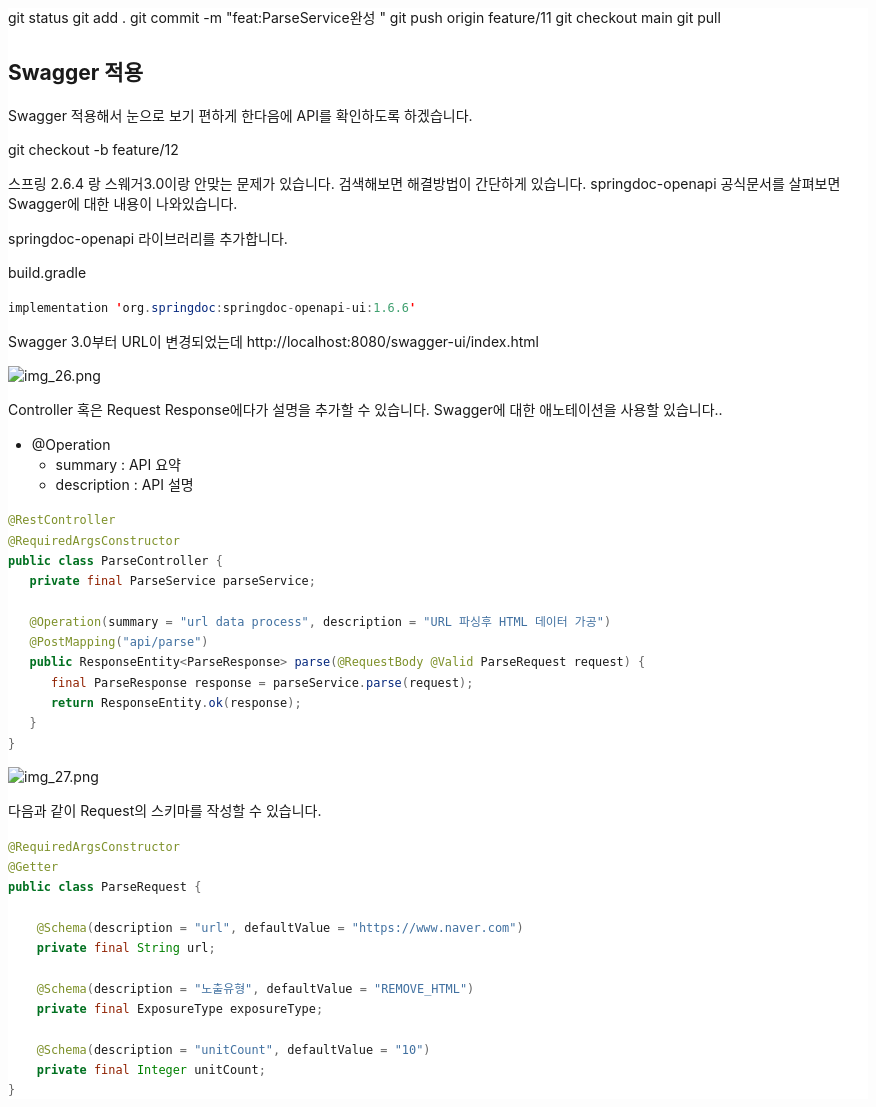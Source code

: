 git status
git add .
git commit -m "feat:ParseService완성 "
git push origin feature/11
git checkout main
git pull

## Swagger 적용

Swagger 적용해서 눈으로 보기 편하게 한다음에 API를 확인하도록 하겠습니다.

git checkout -b feature/12

스프링 2.6.4 랑 스웨거3.0이랑 안맞는 문제가 있습니다. 검색해보면 해결방법이 간단하게 있습니다. springdoc-openapi 공식문서를 살펴보면 Swagger에 대한 내용이 나와있습니다.

springdoc-openapi 라이브러리를 추가합니다.

build.gradle
```java
implementation 'org.springdoc:springdoc-openapi-ui:1.6.6'
```

Swagger 3.0부터 URL이 변경되었는데 http://localhost:8080/swagger-ui/index.html

![img_26.png](img_26.png)

Controller 혹은 Request Response에다가 설명을 추가할 수 있습니다. Swagger에 대한 애노테이션을 사용할 있습니다..

* @Operation
  * summary : API 요약
  * description : API 설명

```java
@RestController
@RequiredArgsConstructor
public class ParseController {
   private final ParseService parseService;

   @Operation(summary = "url data process", description = "URL 파싱후 HTML 데이터 가공")
   @PostMapping("api/parse")
   public ResponseEntity<ParseResponse> parse(@RequestBody @Valid ParseRequest request) {
      final ParseResponse response = parseService.parse(request);
      return ResponseEntity.ok(response);
   }
}
``` 

![img_27.png](img_27.png)

다음과 같이 Request의 스키마를 작성할 수 있습니다.
```java
@RequiredArgsConstructor
@Getter
public class ParseRequest {

    @Schema(description = "url", defaultValue = "https://www.naver.com")
    private final String url;

    @Schema(description = "노출유형", defaultValue = "REMOVE_HTML")
    private final ExposureType exposureType;

    @Schema(description = "unitCount", defaultValue = "10")
    private final Integer unitCount;
}
```
